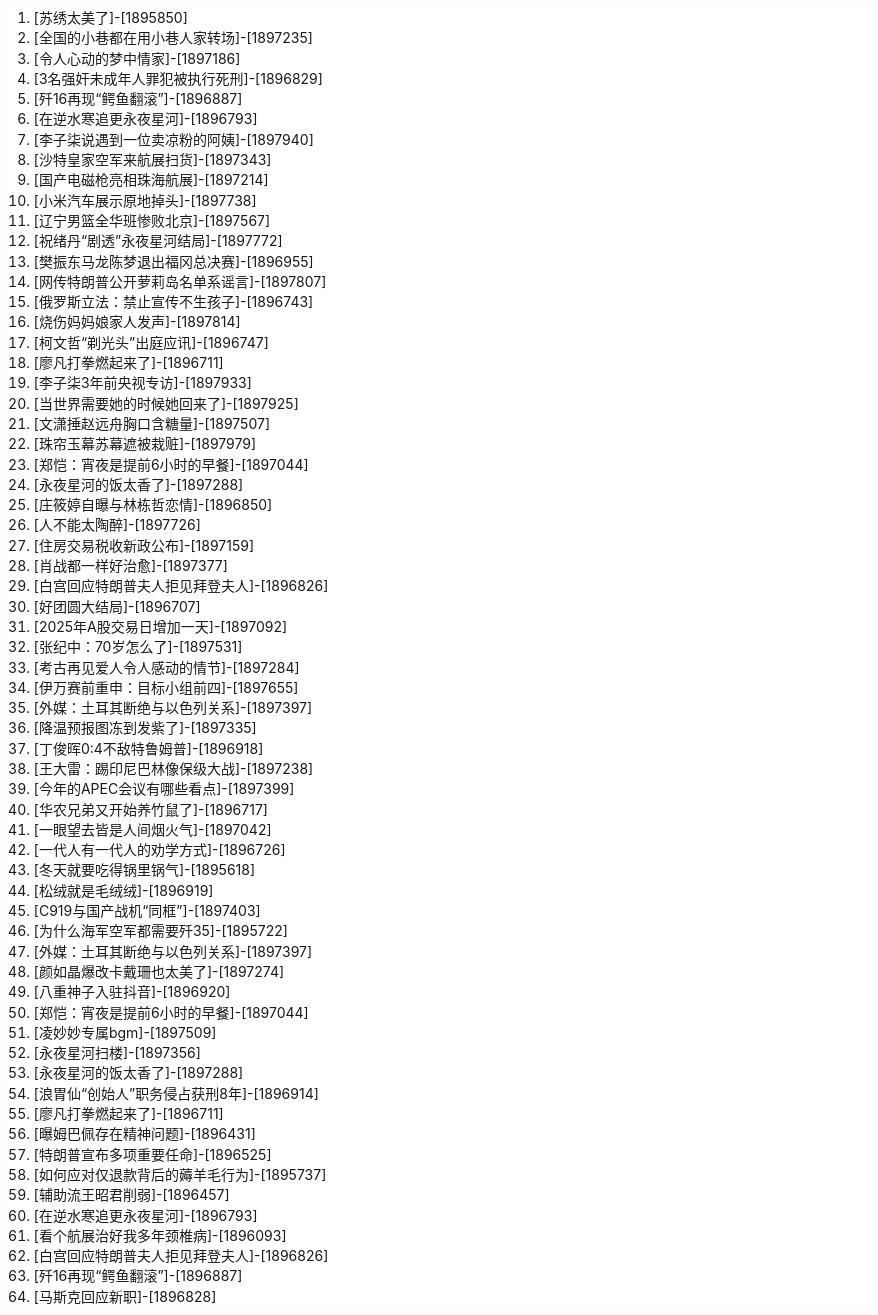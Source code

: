 1. [苏绣太美了]-[1895850]
1. [全国的小巷都在用小巷人家转场]-[1897235]
1. [令人心动的梦中情家]-[1897186]
1. [3名强奸未成年人罪犯被执行死刑]-[1896829]
1. [歼16再现“鳄鱼翻滚”]-[1896887]
1. [在逆水寒追更永夜星河]-[1896793]
1. [李子柒说遇到一位卖凉粉的阿姨]-[1897940]
1. [沙特皇家空军来航展扫货]-[1897343]
1. [国产电磁枪亮相珠海航展]-[1897214]
1. [小米汽车展示原地掉头]-[1897738]
1. [辽宁男篮全华班惨败北京]-[1897567]
1. [祝绪丹“剧透”永夜星河结局]-[1897772]
1. [樊振东马龙陈梦退出福冈总决赛]-[1896955]
1. [网传特朗普公开萝莉岛名单系谣言]-[1897807]
1. [俄罗斯立法：禁止宣传不生孩子]-[1896743]
1. [烧伤妈妈娘家人发声]-[1897814]
1. [柯文哲“剃光头”出庭应讯]-[1896747]
1. [廖凡打拳燃起来了]-[1896711]
1. [李子柒3年前央视专访]-[1897933]
1. [当世界需要她的时候她回来了]-[1897925]
1. [文潇捶赵远舟胸口含糖量]-[1897507]
1. [珠帘玉幕苏幕遮被栽赃]-[1897979]
1. [郑恺：宵夜是提前6小时的早餐]-[1897044]
1. [永夜星河的饭太香了]-[1897288]
1. [庄筱婷自曝与林栋哲恋情]-[1896850]
1. [人不能太陶醉]-[1897726]
1. [住房交易税收新政公布]-[1897159]
1. [肖战都一样好治愈]-[1897377]
1. [白宫回应特朗普夫人拒见拜登夫人]-[1896826]
1. [好团圆大结局]-[1896707]
1. [2025年A股交易日增加一天]-[1897092]
1. [张纪中：70岁怎么了]-[1897531]
1. [考古再见爱人令人感动的情节]-[1897284]
1. [伊万赛前重申：目标小组前四]-[1897655]
1. [外媒：土耳其断绝与以色列关系]-[1897397]
1. [降温预报图冻到发紫了]-[1897335]
1. [丁俊晖0:4不敌特鲁姆普]-[1896918]
1. [王大雷：踢印尼巴林像保级大战]-[1897238]
1. [今年的APEC会议有哪些看点]-[1897399]
1. [华农兄弟又开始养竹鼠了]-[1896717]
1. [一眼望去皆是人间烟火气]-[1897042]
1. [一代人有一代人的劝学方式]-[1896726]
1. [冬天就要吃得锅里锅气]-[1895618]
1. [松绒就是毛绒绒]-[1896919]
1. [C919与国产战机“同框”]-[1897403]
1. [为什么海军空军都需要歼35]-[1895722]
1. [外媒：土耳其断绝与以色列关系]-[1897397]
1. [颜如晶爆改卡戴珊也太美了]-[1897274]
1. [八重神子入驻抖音]-[1896920]
1. [郑恺：宵夜是提前6小时的早餐]-[1897044]
1. [凌妙妙专属bgm]-[1897509]
1. [永夜星河扫楼]-[1897356]
1. [永夜星河的饭太香了]-[1897288]
1. [浪胃仙“创始人”职务侵占获刑8年]-[1896914]
1. [廖凡打拳燃起来了]-[1896711]
1. [曝姆巴佩存在精神问题]-[1896431]
1. [特朗普宣布多项重要任命]-[1896525]
1. [如何应对仅退款背后的薅羊毛行为]-[1895737]
1. [辅助流王昭君削弱]-[1896457]
1. [在逆水寒追更永夜星河]-[1896793]
1. [看个航展治好我多年颈椎病]-[1896093]
1. [白宫回应特朗普夫人拒见拜登夫人]-[1896826]
1. [歼16再现“鳄鱼翻滚”]-[1896887]
1. [马斯克回应新职]-[1896828]